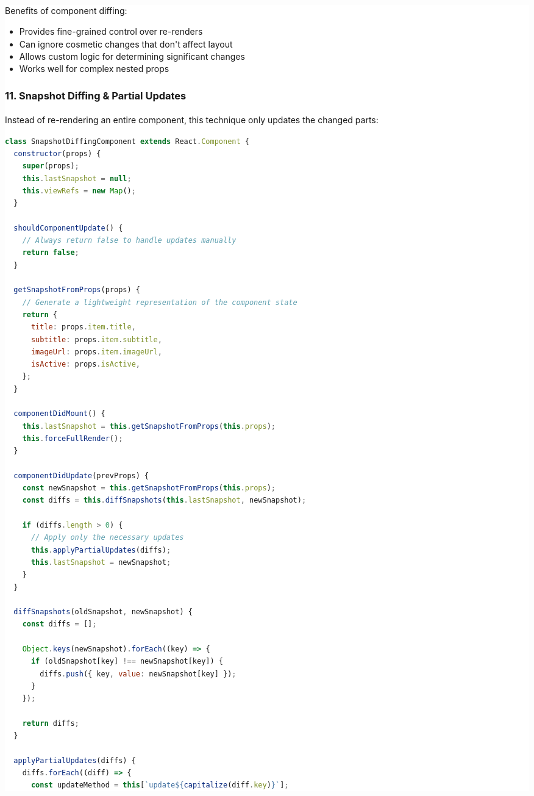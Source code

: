 Benefits of component diffing:

- Provides fine-grained control over re-renders
- Can ignore cosmetic changes that don't affect layout
- Allows custom logic for determining significant changes
- Works well for complex nested props

### 11. Snapshot Diffing & Partial Updates

Instead of re-rendering an entire component, this technique only updates the changed parts:

```jsx
class SnapshotDiffingComponent extends React.Component {
  constructor(props) {
    super(props);
    this.lastSnapshot = null;
    this.viewRefs = new Map();
  }

  shouldComponentUpdate() {
    // Always return false to handle updates manually
    return false;
  }

  getSnapshotFromProps(props) {
    // Generate a lightweight representation of the component state
    return {
      title: props.item.title,
      subtitle: props.item.subtitle,
      imageUrl: props.item.imageUrl,
      isActive: props.isActive,
    };
  }

  componentDidMount() {
    this.lastSnapshot = this.getSnapshotFromProps(this.props);
    this.forceFullRender();
  }

  componentDidUpdate(prevProps) {
    const newSnapshot = this.getSnapshotFromProps(this.props);
    const diffs = this.diffSnapshots(this.lastSnapshot, newSnapshot);

    if (diffs.length > 0) {
      // Apply only the necessary updates
      this.applyPartialUpdates(diffs);
      this.lastSnapshot = newSnapshot;
    }
  }

  diffSnapshots(oldSnapshot, newSnapshot) {
    const diffs = [];

    Object.keys(newSnapshot).forEach((key) => {
      if (oldSnapshot[key] !== newSnapshot[key]) {
        diffs.push({ key, value: newSnapshot[key] });
      }
    });

    return diffs;
  }

  applyPartialUpdates(diffs) {
    diffs.forEach((diff) => {
      const updateMethod = this[`update${capitalize(diff.key)}`];
```
